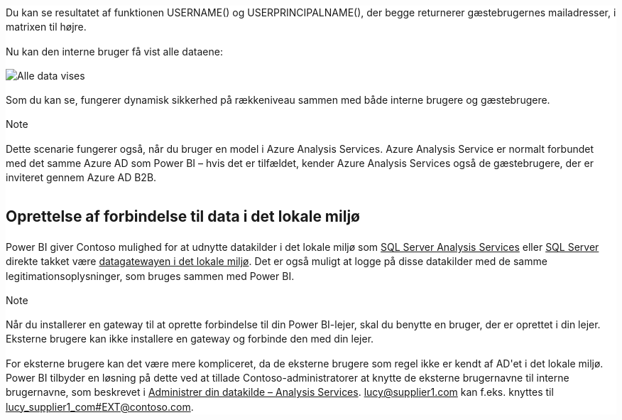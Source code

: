 Du kan se resultatet af funktionen USERNAME() og USERPRINCIPALNAME(), der begge returnerer gæstebrugernes mailadresser, i matrixen til højre.

Nu kan den interne bruger få vist alle dataene:

![Alle data vises](media/whitepaper-azure-b2b-power-bi/whitepaper-azure-b2b-power-bi_39.png)

Som du kan se, fungerer dynamisk sikkerhed på rækkeniveau sammen med både interne brugere og gæstebrugere.

> [!NOTE]
> Dette scenarie fungerer også, når du bruger en model i Azure Analysis Services. Azure Analysis Service er normalt forbundet med det samme Azure AD som Power BI – hvis det er tilfældet, kender Azure Analysis Services også de gæstebrugere, der er inviteret gennem Azure AD B2B.

## <a name="connecting-to-on-premises-data-sources"></a>Oprettelse af forbindelse til data i det lokale miljø

Power BI giver Contoso mulighed for at udnytte datakilder i det lokale miljø som [SQL Server Analysis Services](https://powerbi.microsoft.com/documentation/powerbi-gateway-enterprise-manage-ssas/) eller [SQL Server](https://powerbi.microsoft.com/documentation/powerbi-gateway-kerberos-for-sso-pbi-to-on-premises-data/) direkte takket være [datagatewayen i det lokale miljø](https://powerbi.microsoft.com/documentation/powerbi-gateway-onprem/). Det er også muligt at logge på disse datakilder med de samme legitimationsoplysninger, som bruges sammen med Power BI.

> [!NOTE]
> Når du installerer en gateway til at oprette forbindelse til din Power BI-lejer, skal du benytte en bruger, der er oprettet i din lejer. Eksterne brugere kan ikke installere en gateway og forbinde den med din lejer.

For eksterne brugere kan det være mere kompliceret, da de eksterne brugere som regel ikke er kendt af AD'et i det lokale miljø. Power BI tilbyder en løsning på dette ved at tillade Contoso-administratorer at knytte de eksterne brugernavne til interne brugernavne, som beskrevet i [Administrer din datakilde – Analysis Services](https://powerbi.microsoft.com/documentation/powerbi-gateway-enterprise-manage-ssas/). [lucy@supplier1.com](mailto:lucy@supplier1.com) kan f.eks. knyttes til [lucy\_supplier1\_com#EXT@contoso.com](mailto:lucy_supplier1_com).
